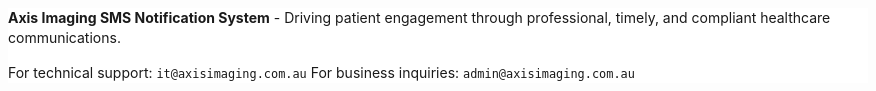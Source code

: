 
**Axis Imaging SMS Notification System** - Driving patient engagement through professional, timely, and compliant healthcare communications.

For technical support: `it@axisimaging.com.au`
For business inquiries: `admin@axisimaging.com.au`
